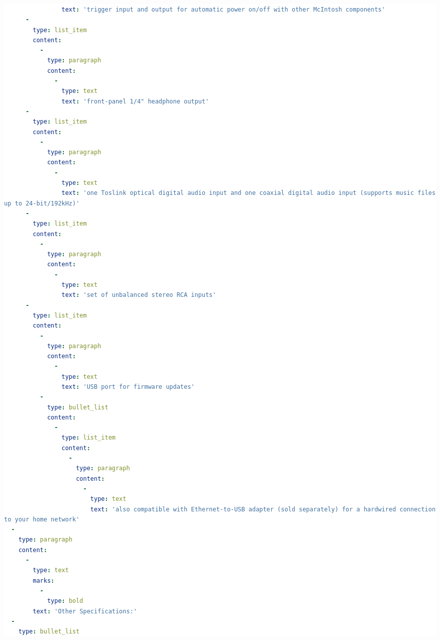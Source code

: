 ```yaml
                text: 'trigger input and output for automatic power on/off with other McIntosh components'
      -
        type: list_item
        content:
          -
            type: paragraph
            content:
              -
                type: text
                text: 'front-panel 1/4" headphone output'
      -
        type: list_item
        content:
          -
            type: paragraph
            content:
              -
                type: text
                text: 'one Toslink optical digital audio input and one coaxial digital audio input (supports music files up to 24-bit/192kHz)'
      -
        type: list_item
        content:
          -
            type: paragraph
            content:
              -
                type: text
                text: 'set of unbalanced stereo RCA inputs'
      -
        type: list_item
        content:
          -
            type: paragraph
            content:
              -
                type: text
                text: 'USB port for firmware updates'
          -
            type: bullet_list
            content:
              -
                type: list_item
                content:
                  -
                    type: paragraph
                    content:
                      -
                        type: text
                        text: 'also compatible with Ethernet-to-USB adapter (sold separately) for a hardwired connection to your home network'
  -
    type: paragraph
    content:
      -
        type: text
        marks:
          -
            type: bold
        text: 'Other Specifications:'
  -
    type: bullet_list
```